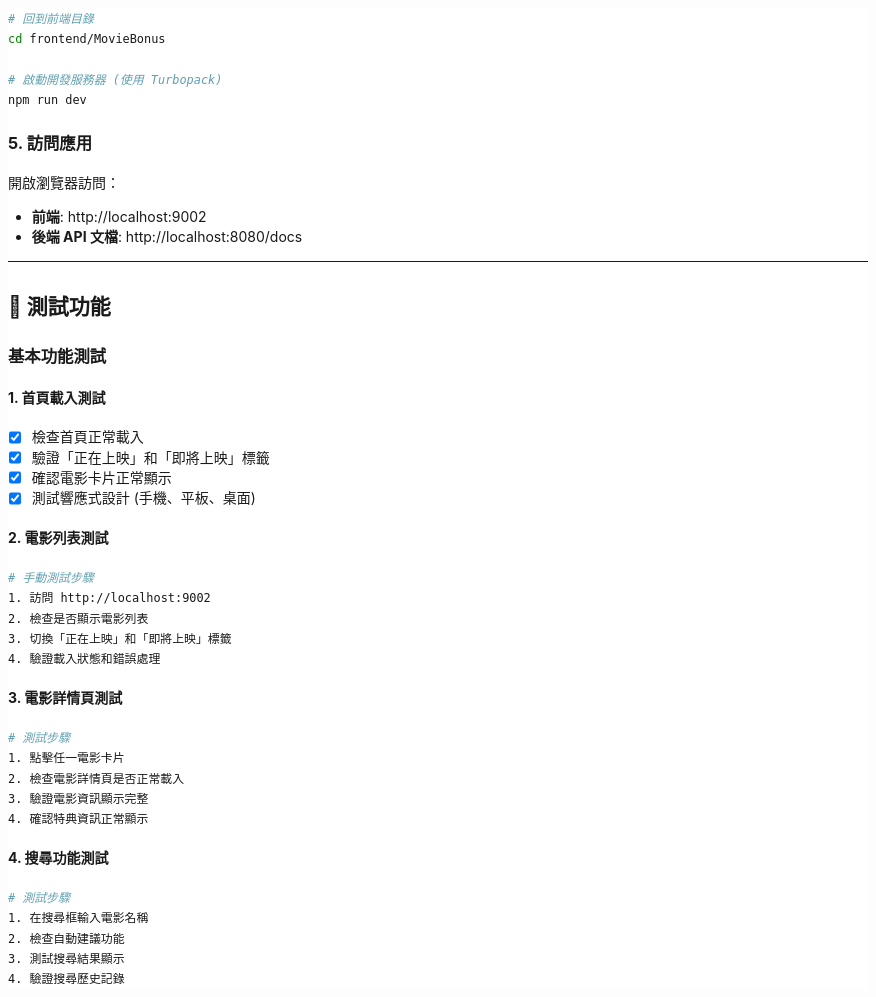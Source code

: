 ```bash
# 回到前端目錄
cd frontend/MovieBonus

# 啟動開發服務器 (使用 Turbopack)
npm run dev
```

### 5. 訪問應用

開啟瀏覽器訪問：
- **前端**: http://localhost:9002
- **後端 API 文檔**: http://localhost:8080/docs

---

## 🧪 測試功能

### 基本功能測試

#### 1. 首頁載入測試
- [x] 檢查首頁正常載入
- [x] 驗證「正在上映」和「即將上映」標籤
- [x] 確認電影卡片正常顯示
- [x] 測試響應式設計 (手機、平板、桌面)

#### 2. 電影列表測試
```bash
# 手動測試步驟
1. 訪問 http://localhost:9002
2. 檢查是否顯示電影列表
3. 切換「正在上映」和「即將上映」標籤
4. 驗證載入狀態和錯誤處理
```

#### 3. 電影詳情頁測試
```bash
# 測試步驟
1. 點擊任一電影卡片
2. 檢查電影詳情頁是否正常載入
3. 驗證電影資訊顯示完整
4. 確認特典資訊正常顯示
```

#### 4. 搜尋功能測試
```bash
# 測試步驟
1. 在搜尋框輸入電影名稱
2. 檢查自動建議功能
3. 測試搜尋結果顯示
4. 驗證搜尋歷史記錄
```
